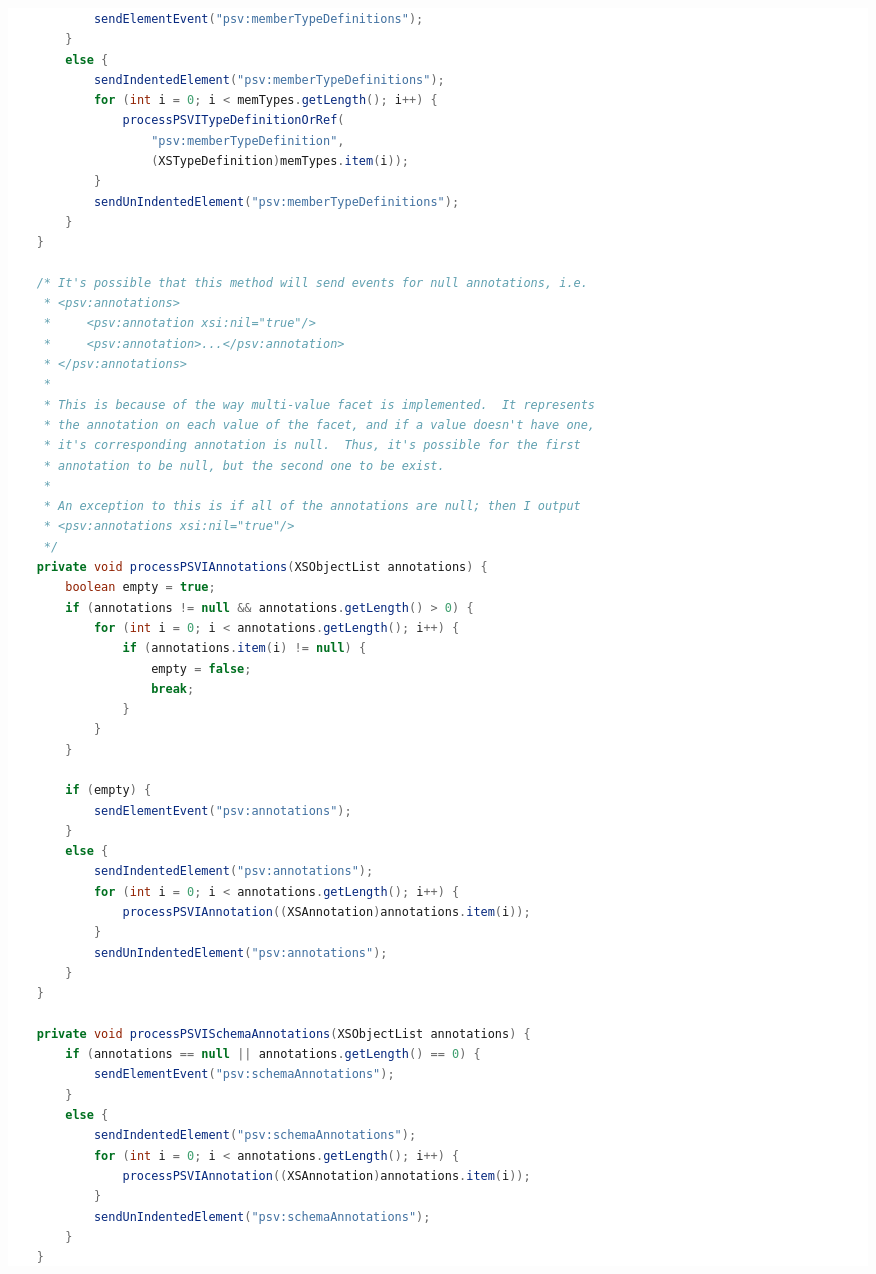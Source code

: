 ```java
            sendElementEvent("psv:memberTypeDefinitions");
        }
        else {
            sendIndentedElement("psv:memberTypeDefinitions");
            for (int i = 0; i < memTypes.getLength(); i++) {
                processPSVITypeDefinitionOrRef(
                    "psv:memberTypeDefinition",
                    (XSTypeDefinition)memTypes.item(i));
            }
            sendUnIndentedElement("psv:memberTypeDefinitions");
        }
    }

    /* It's possible that this method will send events for null annotations, i.e.
     * <psv:annotations>
     *     <psv:annotation xsi:nil="true"/>
     *     <psv:annotation>...</psv:annotation>
     * </psv:annotations>
     *
     * This is because of the way multi-value facet is implemented.  It represents
     * the annotation on each value of the facet, and if a value doesn't have one,
     * it's corresponding annotation is null.  Thus, it's possible for the first
     * annotation to be null, but the second one to be exist.
     *
     * An exception to this is if all of the annotations are null; then I output
     * <psv:annotations xsi:nil="true"/>
     */
    private void processPSVIAnnotations(XSObjectList annotations) {
        boolean empty = true;
        if (annotations != null && annotations.getLength() > 0) {
            for (int i = 0; i < annotations.getLength(); i++) {
                if (annotations.item(i) != null) {
                    empty = false;
                    break;
                }
            }
        }

        if (empty) {
            sendElementEvent("psv:annotations");
        }
        else {
            sendIndentedElement("psv:annotations");
            for (int i = 0; i < annotations.getLength(); i++) {
                processPSVIAnnotation((XSAnnotation)annotations.item(i));
            }
            sendUnIndentedElement("psv:annotations");
        }
    }

    private void processPSVISchemaAnnotations(XSObjectList annotations) {
        if (annotations == null || annotations.getLength() == 0) {
            sendElementEvent("psv:schemaAnnotations");
        }
        else {
            sendIndentedElement("psv:schemaAnnotations");
            for (int i = 0; i < annotations.getLength(); i++) {
                processPSVIAnnotation((XSAnnotation)annotations.item(i));
            }
            sendUnIndentedElement("psv:schemaAnnotations");
        }
    }

```
